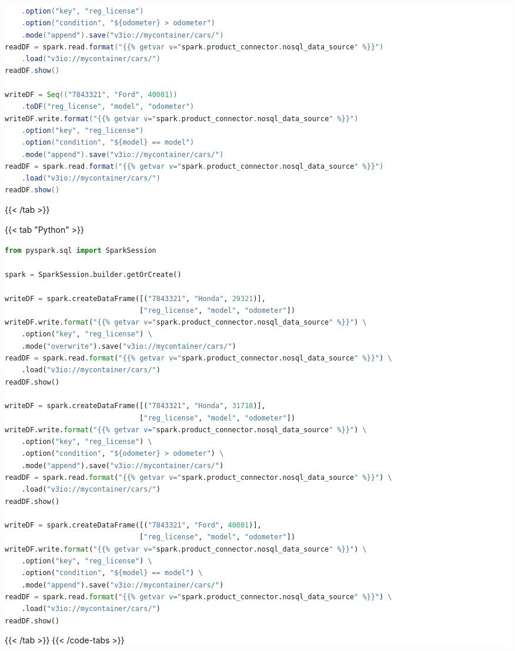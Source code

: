 ```scala
    .option("key", "reg_license")
    .option("condition", "${odometer} > odometer")
    .mode("append").save("v3io://mycontainer/cars/")
readDF = spark.read.format("{{% getvar v="spark.product_connector.nosql_data_source" %}}")
    .load("v3io://mycontainer/cars/")
readDF.show()

writeDF = Seq(("7843321", "Ford", 40001))
    .toDF("reg_license", "model", "odometer")
writeDF.write.format("{{% getvar v="spark.product_connector.nosql_data_source" %}}")
    .option("key", "reg_license")
    .option("condition", "${model} == model")
    .mode("append").save("v3io://mycontainer/cars/")
readDF = spark.read.format("{{% getvar v="spark.product_connector.nosql_data_source" %}}")
    .load("v3io://mycontainer/cars/")
readDF.show()
```
  {{< /tab >}}

  {{< tab "Python" >}}
```python
from pyspark.sql import SparkSession

spark = SparkSession.builder.getOrCreate()

writeDF = spark.createDataFrame([("7843321", "Honda", 29321)],
                                ["reg_license", "model", "odometer"])
writeDF.write.format("{{% getvar v="spark.product_connector.nosql_data_source" %}}") \
    .option("key", "reg_license") \
    .mode("overwrite").save("v3io://mycontainer/cars/")
readDF = spark.read.format("{{% getvar v="spark.product_connector.nosql_data_source" %}}") \
    .load("v3io://mycontainer/cars/")
readDF.show()

writeDF = spark.createDataFrame([("7843321", "Honda", 31718)],
                                ["reg_license", "model", "odometer"])
writeDF.write.format("{{% getvar v="spark.product_connector.nosql_data_source" %}}") \
    .option("key", "reg_license") \
    .option("condition", "${odometer} > odometer") \
    .mode("append").save("v3io://mycontainer/cars/")
readDF = spark.read.format("{{% getvar v="spark.product_connector.nosql_data_source" %}}") \
    .load("v3io://mycontainer/cars/")
readDF.show()

writeDF = spark.createDataFrame([("7843321", "Ford", 40001)],
                                ["reg_license", "model", "odometer"])
writeDF.write.format("{{% getvar v="spark.product_connector.nosql_data_source" %}}") \
    .option("key", "reg_license") \
    .option("condition", "${model} == model") \
    .mode("append").save("v3io://mycontainer/cars/")
readDF = spark.read.format("{{% getvar v="spark.product_connector.nosql_data_source" %}}") \
    .load("v3io://mycontainer/cars/")
readDF.show()
```
  {{< /tab >}}
{{< /code-tabs >}}
